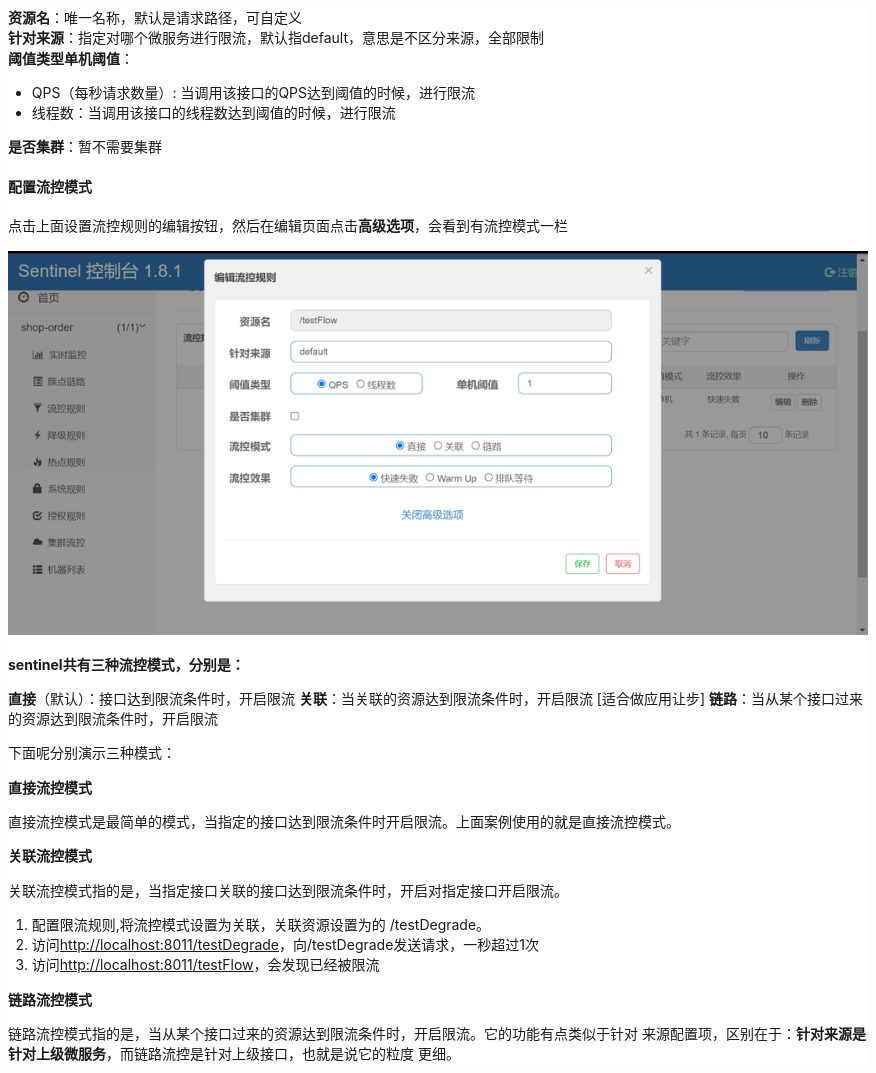 **资源名**：唯一名称，默认是请求路径，可自定义  
**针对来源**：指定对哪个微服务进行限流，默认指default，意思是不区分来源，全部限制  
**阈值类型单机阈值**： 
  * QPS（每秒请求数量）: 当调用该接口的QPS达到阈值的时候，进行限流
  * 线程数：当调用该接口的线程数达到阈值的时候，进行限流   

**是否集群**：暂不需要集群

#### 配置流控模式

点击上面设置流控规则的编辑按钮，然后在编辑页面点击**高级选项**，会看到有流控模式一栏

![](_image/Sentinel流控模式.png)

**sentinel共有三种流控模式，分别是：**

**直接**（默认）：接口达到限流条件时，开启限流
**关联**：当关联的资源达到限流条件时，开启限流 [适合做应用让步]
**链路**：当从某个接口过来的资源达到限流条件时，开启限流

下面呢分别演示三种模式：

**直接流控模式**

直接流控模式是最简单的模式，当指定的接口达到限流条件时开启限流。上面案例使用的就是直接流控模式。

**关联流控模式**

关联流控模式指的是，当指定接口关联的接口达到限流条件时，开启对指定接口开启限流。
1. 配置限流规则,将流控模式设置为关联，关联资源设置为的 /testDegrade。
2. 访问[http://localhost:8011/testDegrade](http://localhost:8011/testDegrade)，向/testDegrade发送请求，一秒超过1次
3. 访问[http://localhost:8011/testFlow](http://localhost:8011/testFlow)，会发现已经被限流

**链路流控模式**

链路流控模式指的是，当从某个接口过来的资源达到限流条件时，开启限流。它的功能有点类似于针对
来源配置项，区别在于：**针对来源是针对上级微服务**，而链路流控是针对上级接口，也就是说它的粒度
更细。
